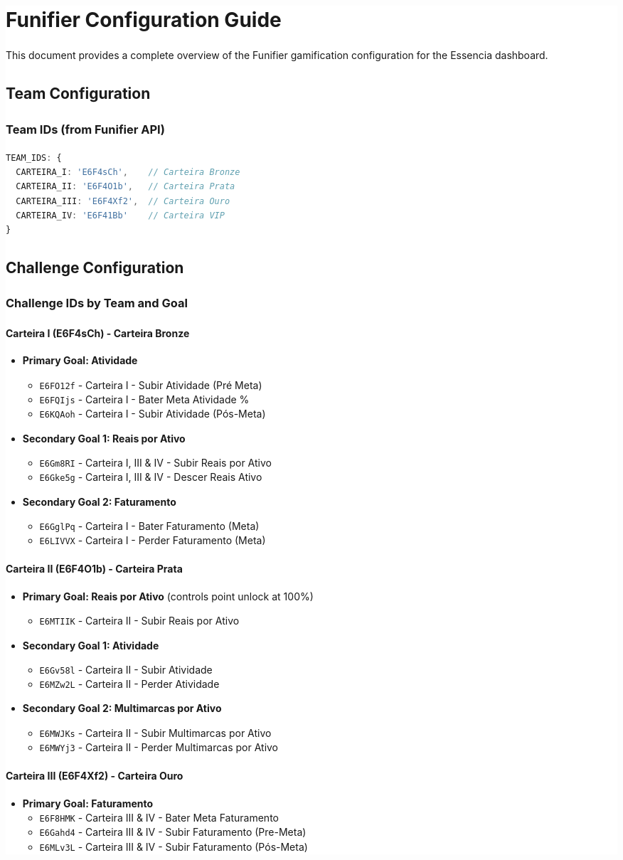 # Funifier Configuration Guide

This document provides a complete overview of the Funifier gamification configuration for the Essencia dashboard.

## Team Configuration

### Team IDs (from Funifier API)
```typescript
TEAM_IDS: {
  CARTEIRA_I: 'E6F4sCh',    // Carteira Bronze
  CARTEIRA_II: 'E6F4O1b',   // Carteira Prata  
  CARTEIRA_III: 'E6F4Xf2',  // Carteira Ouro
  CARTEIRA_IV: 'E6F41Bb'    // Carteira VIP
}
```

## Challenge Configuration

### Challenge IDs by Team and Goal

#### Carteira I (E6F4sCh) - Carteira Bronze
- **Primary Goal: Atividade**
  - `E6FO12f` - Carteira I - Subir Atividade (Pré Meta)
  - `E6FQIjs` - Carteira I - Bater Meta Atividade %
  - `E6KQAoh` - Carteira I - Subir Atividade (Pós-Meta)

- **Secondary Goal 1: Reais por Ativo**
  - `E6Gm8RI` - Carteira I, III & IV - Subir Reais por Ativo
  - `E6Gke5g` - Carteira I, III & IV - Descer Reais Ativo

- **Secondary Goal 2: Faturamento**
  - `E6GglPq` - Carteira I - Bater Faturamento (Meta)
  - `E6LIVVX` - Carteira I - Perder Faturamento (Meta)

#### Carteira II (E6F4O1b) - Carteira Prata
- **Primary Goal: Reais por Ativo** (controls point unlock at 100%)
  - `E6MTIIK` - Carteira II - Subir Reais por Ativo

- **Secondary Goal 1: Atividade**
  - `E6Gv58l` - Carteira II - Subir Atividade
  - `E6MZw2L` - Carteira II - Perder Atividade

- **Secondary Goal 2: Multimarcas por Ativo**
  - `E6MWJKs` - Carteira II - Subir Multimarcas por Ativo
  - `E6MWYj3` - Carteira II - Perder Multimarcas por Ativo

#### Carteira III (E6F4Xf2) - Carteira Ouro
- **Primary Goal: Faturamento**
  - `E6F8HMK` - Carteira III & IV - Bater Meta Faturamento
  - `E6Gahd4` - Carteira III & IV - Subir Faturamento (Pre-Meta)
  - `E6MLv3L` - Carteira III & IV - Subir Faturamento (Pós-Meta)
